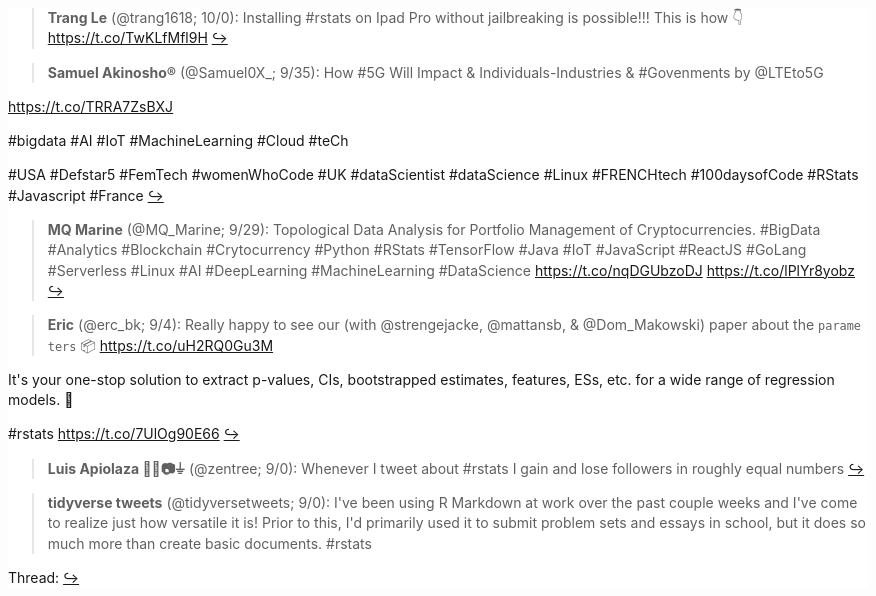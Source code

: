 


> **Trang Le** (@trang1618; 10/0): Installing #rstats on Ipad Pro without jailbreaking is possible!!! This is how 👇 https://t.co/TwKLfMfl9H  [&#8618;](https://twitter.com/dataandme/status/1303875388351930368)




> **Samuel Akinosho®** (@Samuel0X_; 9/35): How #5G Will Impact &amp; Individuals-Industries &amp; #Govenments
by @LTEto5G
>
https://t.co/TRRA7ZsBXJ
>
#bigdata 
#AI #IoT #MachineLearning #Cloud #teCh
>
#USA #Defstar5 #FemTech #womenWhoCode #UK 
#dataScientist #dataScience #Linux #FRENCHtech #100daysofCode #RStats #Javascript #France  [&#8618;](https://twitter.com/dataandme/status/1303883323333201921)




> **MQ Marine** (@MQ_Marine; 9/29): Topological Data Analysis for Portfolio Management of Cryptocurrencies. #BigData #Analytics #Blockchain #Crytocurrency  #Python #RStats #TensorFlow #Java #IoT #JavaScript #ReactJS #GoLang #Serverless #Linux #AI #DeepLearning #MachineLearning #DataScience
https://t.co/nqDGUbzoDJ https://t.co/lPlYr8yobz  [&#8618;](https://twitter.com/dataandme/status/1303879280838017025)




> **Eric** (@erc_bk; 9/4): Really happy to see our (with @strengejacke, @mattansb, &amp; @Dom_Makowski) paper about the `parameters` 📦
https://t.co/uH2RQ0Gu3M
>
It's your one-stop solution to extract p-values, CIs, bootstrapped estimates, features, ESs, etc. for a wide range of regression models. 🙌
>
#rstats https://t.co/7UlOg90E66  [&#8618;](https://twitter.com/dataandme/status/1303814673737879555)




> **Luis Apiolaza 🧮🍃📷⏚** (@zentree; 9/0): Whenever I tweet about #rstats I gain and lose followers in roughly equal numbers  [&#8618;](https://twitter.com/dataandme/status/1303880888892100608)




> **tidyverse tweets** (@tidyversetweets; 9/0): I've been using R Markdown at work over the past couple weeks and I've come to realize just how versatile it is! Prior to this, I'd primarily used it to submit problem sets and essays in school, but it does so much more than create basic documents. #rstats
>
Thread:  [&#8618;](https://twitter.com/dataandme/status/1303860002399170561)

